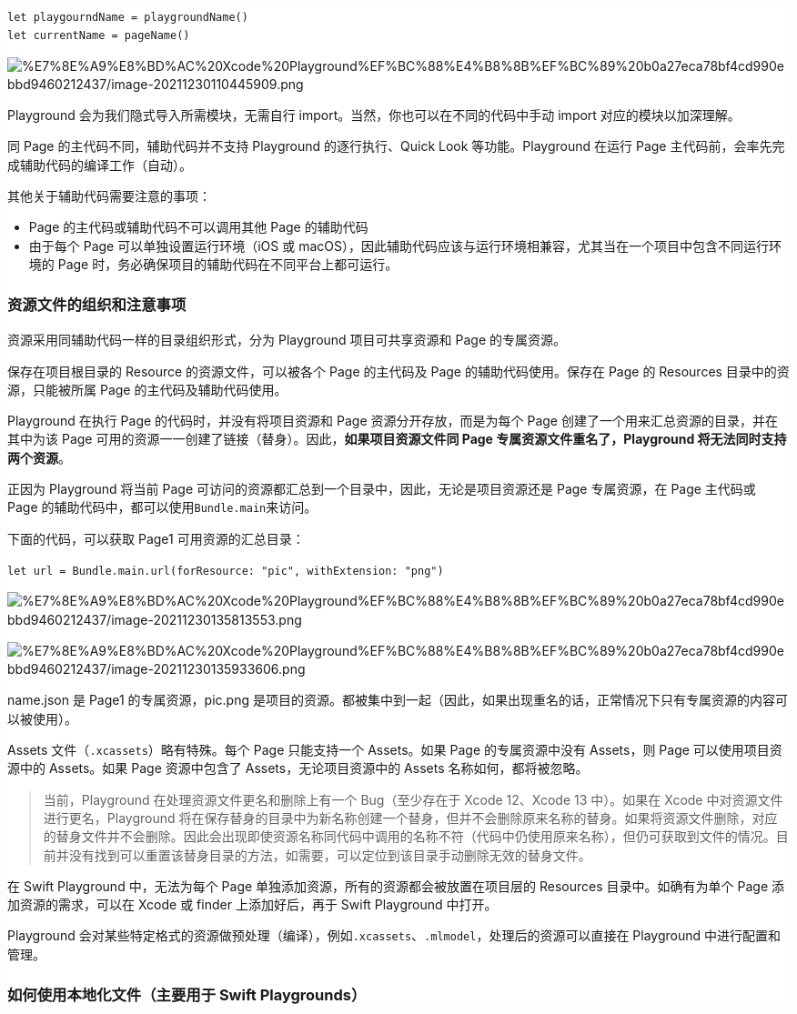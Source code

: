 ```
let playgourndName = playgroundName()
let currentName = pageName()

```

![%E7%8E%A9%E8%BD%AC%20Xcode%20Playground%EF%BC%88%E4%B8%8B%EF%BC%89%20b0a27eca78bf4cd990ebbd9460212437/image-20211230110445909.png](%E7%8E%A9%E8%BD%AC%20Xcode%20Playground%EF%BC%88%E4%B8%8B%EF%BC%89%20b0a27eca78bf4cd990ebbd9460212437/image-20211230110445909.png)

Playground 会为我们隐式导入所需模块，无需自行 import。当然，你也可以在不同的代码中手动 import 对应的模块以加深理解。

同 Page 的主代码不同，辅助代码并不支持 Playground 的逐行执行、Quick Look 等功能。Playground 在运行 Page 主代码前，会率先完成辅助代码的编译工作（自动）。

其他关于辅助代码需要注意的事项：

- Page 的主代码或辅助代码不可以调用其他 Page 的辅助代码
- 由于每个 Page 可以单独设置运行环境（iOS 或 macOS），因此辅助代码应该与运行环境相兼容，尤其当在一个项目中包含不同运行环境的 Page 时，务必确保项目的辅助代码在不同平台上都可运行。

### 资源文件的组织和注意事项

资源采用同辅助代码一样的目录组织形式，分为 Playground 项目可共享资源和 Page 的专属资源。

保存在项目根目录的 Resource 的资源文件，可以被各个 Page 的主代码及 Page 的辅助代码使用。保存在 Page 的 Resources 目录中的资源，只能被所属 Page 的主代码及辅助代码使用。

Playground 在执行 Page 的代码时，并没有将项目资源和 Page 资源分开存放，而是为每个 Page 创建了一个用来汇总资源的目录，并在其中为该 Page 可用的资源一一创建了链接（替身）。因此，**如果项目资源文件同 Page 专属资源文件重名了，Playground 将无法同时支持两个资源**。

正因为 Playground 将当前 Page 可访问的资源都汇总到一个目录中，因此，无论是项目资源还是 Page 专属资源，在 Page 主代码或 Page 的辅助代码中，都可以使用`Bundle.main`来访问。

下面的代码，可以获取 Page1 可用资源的汇总目录：

```
let url = Bundle.main.url(forResource: "pic", withExtension: "png")

```

![%E7%8E%A9%E8%BD%AC%20Xcode%20Playground%EF%BC%88%E4%B8%8B%EF%BC%89%20b0a27eca78bf4cd990ebbd9460212437/image-20211230135813553.png](%E7%8E%A9%E8%BD%AC%20Xcode%20Playground%EF%BC%88%E4%B8%8B%EF%BC%89%20b0a27eca78bf4cd990ebbd9460212437/image-20211230135813553.png)

![%E7%8E%A9%E8%BD%AC%20Xcode%20Playground%EF%BC%88%E4%B8%8B%EF%BC%89%20b0a27eca78bf4cd990ebbd9460212437/image-20211230135933606.png](%E7%8E%A9%E8%BD%AC%20Xcode%20Playground%EF%BC%88%E4%B8%8B%EF%BC%89%20b0a27eca78bf4cd990ebbd9460212437/image-20211230135933606.png)

name.json 是 Page1 的专属资源，pic.png 是项目的资源。都被集中到一起（因此，如果出现重名的话，正常情况下只有专属资源的内容可以被使用）。

Assets 文件（`.xcassets`）略有特殊。每个 Page 只能支持一个 Assets。如果 Page 的专属资源中没有 Assets，则 Page 可以使用项目资源中的 Assets。如果 Page 资源中包含了 Assets，无论项目资源中的 Assets 名称如何，都将被忽略。

> 当前，Playground 在处理资源文件更名和删除上有一个 Bug（至少存在于 Xcode 12、Xcode 13 中）。如果在 Xcode 中对资源文件进行更名，Playground 将在保存替身的目录中为新名称创建一个替身，但并不会删除原来名称的替身。如果将资源文件删除，对应的替身文件并不会删除。因此会出现即使资源名称同代码中调用的名称不符（代码中仍使用原来名称），但仍可获取到文件的情况。目前并没有找到可以重置该替身目录的方法，如需要，可以定位到该目录手动删除无效的替身文件。
> 

在 Swift Playground 中，无法为每个 Page 单独添加资源，所有的资源都会被放置在项目层的 Resources 目录中。如确有为单个 Page 添加资源的需求，可以在 Xcode 或 finder 上添加好后，再于 Swift Playground 中打开。

Playground 会对某些特定格式的资源做预处理（编译），例如`.xcassets`、`.mlmodel`，处理后的资源可以直接在 Playground 中进行配置和管理。

### 如何使用本地化文件（主要用于 Swift Playgrounds）
